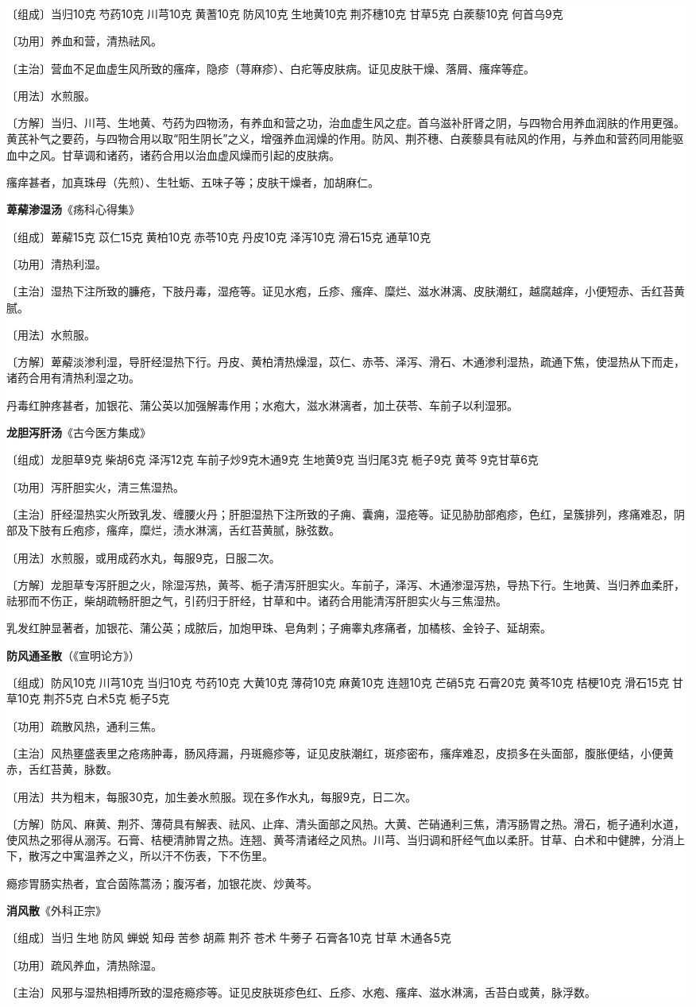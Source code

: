 〔组成〕当归10克    芍药10克    川芎10克    黄蓍10克  防风10克    生地黄10克    荆芥穗10克    甘草5克    白蒺藜10克  何首乌9克

〔功用〕养血和营，清热祛风。

〔主治〕营血不足血虚生风所致的瘙痒，隐疹（荨麻疹）、白疕等皮肤病。证见皮肤干燥、落屑、瘙痒等症。

〔用法〕水煎服。  

〔方解〕当归、川芎、生地黄、芍药为四物汤，有养血和营之功，治血虚生风之症。首乌滋补肝肾之阴，与四物合用养血润肤的作用更强。黄芪补气之要药，与四物合用以取“阳生阴长”之义，增强养血润燥的作用。防风、荆芥穗、白蒺藜具有祛风的作用，与养血和营药同用能驱血中之风。甘草调和诸药，诸药合用以治血虚风燥而引起的皮肤病。

瘙痒甚者，加真珠母（先煎）、生牡蛎、五味子等；皮肤干燥者，加胡麻仁。

**萆薢渗湿汤**《疡科心得集》

〔组成〕萆薢15克   苡仁15克    黄柏10克    赤苓10克  丹皮10克   泽泻10克   滑石15克   通草10克

〔功用〕清热利湿。

〔主治〕湿热下注所致的臁疮，下肢丹毒，湿疮等。证见水疱，丘疹、瘙痒、糜烂、滋水淋漓、皮肤潮红，越腐越痒，小便短赤、舌红苔黄腻。

〔用法〕水煎服。

〔方解〕萆薢淡渗利湿，导肝经湿热下行。丹皮、黄柏清热燥湿，苡仁、赤苓、泽泻、滑石、木通渗利湿热，疏通下焦，使湿热从下而走，诸药合用有清热利湿之功。

丹毒红肿疼甚者，加银花、蒲公英以加强解毒作用；水疱大，滋水淋漓者，加土茯苓、车前子以利湿邪。

**龙胆泻肝汤**《古今医方集成》

〔组成〕龙胆草9克    柴胡6克    泽泻12克   车前子炒9克木通9克     生地黄9克    当归尾3克     栀子9克       黄芩 9克甘草6克

〔功用〕泻肝胆实火，清三焦湿热。

〔主治〕肝经湿热实火所致乳发、缠腰火丹；肝胆湿热下注所致的子痈、囊痈，湿疮等。证见胁肋部疱疹，色红，呈簇排列，疼痛难忍，阴部及下肢有丘疱疹，瘙痒，糜烂，渍水淋漓，舌红苔黄腻，脉弦数。

〔用法〕水煎服，或用成药水丸，每服9克，日服二次。

〔方解〕龙胆草专泻肝胆之火，除湿泻热，黄芩、栀子清泻肝胆实火。车前子，泽泻、木通渗湿泻热，导热下行。生地黄、当归养血柔肝，祛邪而不伤正，柴胡疏畅肝胆之气，引药归于肝经，甘草和中。诸药合用能清泻肝胆实火与三焦湿热。

乳发红肿显著者，加银花、蒲公英；成脓后，加炮甲珠、皂角刺；子痈睾丸疼痛者，加橘核、金铃子、延胡索。

**防风通圣散**（《宣明论方》）

〔组成〕防风10克    川芎10克   当归10克   芍药10克    大黄10克    薄荷10克      麻黄10克      连翘10克     芒硝5克    石膏20克     黄芩10克    桔梗10克     滑石15克     甘草10克   荆芥5克   白术5克     栀子5克

〔功用〕疏散风热，通利三焦。

〔主治〕风热壅盛表里之疮疡肿毒，肠风痔漏，丹斑瘾疹等，证见皮肤潮红，斑疹密布，瘙痒难忍，皮损多在头面部，腹胀便结，小便黄赤，舌红苔黄，脉数。

〔用法〕共为粗末，每服30克，加生姜水煎服。现在多作水丸，每服9克，日二次。

〔方解〕防风、麻黄、荆芥、薄荷具有解表、祛风、止痒、清头面部之风热。大黄、芒硝通利三焦，清泻肠胃之热。滑石，栀子通利水道，使风热之邪得从溺泻。石膏、桔梗清肺胃之热。连翘、黄芩清诸经之风热。川芎、当归调和肝经气血以柔肝。甘草、白术和中健脾，分消上下，散泻之中寓温养之义，所以汗不伤表，下不伤里。

瘾疹胃肠实热者，宜合茵陈蒿汤；腹泻者，加银花炭、炒黄芩。

**消风散**《外科正宗》

〔组成〕当归     生地     防风     蝉蜕    知母    苦参    胡蔴  荆芥    苍术    牛蒡子    石膏各10克     甘草    木通各5克

〔功用〕疏风养血，清热除湿。

〔主治〕风邪与湿热相搏所致的湿疮瘾疹等。证见皮肤斑疹色红、丘疹、水疱、瘙痒、滋水淋漓，舌苔白或黄，脉浮数。
